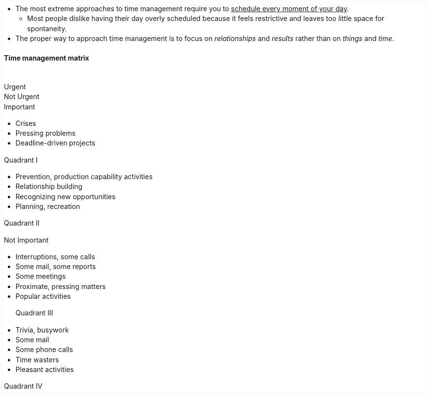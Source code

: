 * The most extreme approaches to time management require you to [schedule every moment of your day](/book-reports/deep-work/#scheduling-your-day-for-deep-work).
  * Most people dislike having their day overly scheduled because it feels restrictive and leaves too little space for spontaneity.
* The proper way to approach time management is to focus on *relationships* and *results* rather than on *things* and *time*.

#### Time management matrix

<div id="quadrant-table">
  <div class="row">
    <div class="col">&nbsp;</div>
    <div class="col header">Urgent</div>
    <div class="col header">Not Urgent</div>
  </div>

  <div class="row">
    <div class="col header">Important</div>
    <div class="col quadrant quadrant-1">
      <ul>
        <li>Crises</li>
        <li>Pressing problems</li>
        <li>Deadline-driven projects</li>
      </ul>
      <p class="quadrant-label label-1">Quadrant I</p>
    </div>
    <div class="col quadrant quadrant-2">
      <ul>
        <li>Prevention, production capability activities</li>
        <li>Relationship building</li>
        <li>Recognizing new opportunities</li>
        <li>Planning, recreation</li>
      </ul>
      <p class="quadrant-label">Quadrant II</p>
    </div>
  </div>

  <div class="row">
    <div class="col header">Not Important</div>
    <div class="col quadrant quadrant-3">
      <ul>
        <li>Interruptions, some calls</li>
        <li>Some mail, some reports</li>
        <li>Some meetings</li>
        <li>Proximate, pressing matters</li>
        <li>Popular activities</li>
        <p class="quadrant-label">Quadrant III</p>
      </ul>
    </div>
    <div class="col quadrant quadrant-4">
      <ul>
        <li>Trivia, busywork</li>
        <li>Some mail</li>
        <li>Some phone calls</li>
        <li>Time wasters</li>
        <li>Pleasant activities</li>
      </ul>
      <p class="quadrant-label">Quadrant IV</p>
    </div>
  </div>
</div>
